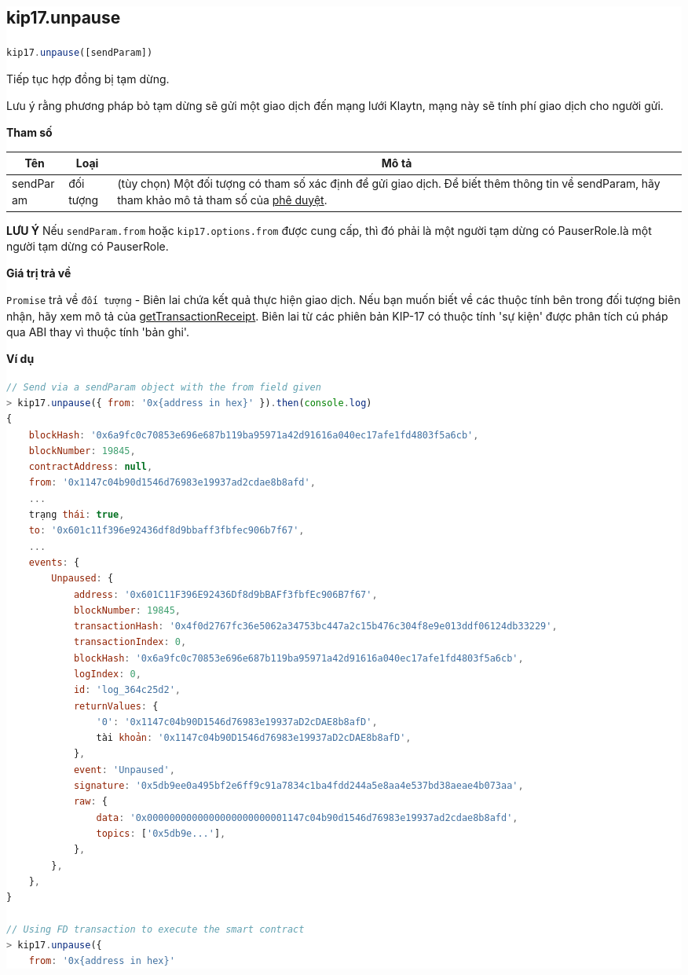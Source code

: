 
## kip17.unpause <a id="kip17-unpause"></a>

```javascript
kip17.unpause([sendParam])
```
Tiếp tục hợp đồng bị tạm dừng.

Lưu ý rằng phương pháp bỏ tạm dừng sẽ gửi một giao dịch đến mạng lưới Klaytn, mạng này sẽ tính phí giao dịch cho người gửi.

**Tham số**

| Tên       | Loại     | Mô tả                                                                                                                                              |
| --------- | --------- | -------------------------------------------------------------------------------------------------------------------------------------------------- |
| sendParam | đối tượng | (tùy chọn) Một đối tượng có tham số xác định để gửi giao dịch. Để biết thêm thông tin về sendParam, hãy tham khảo mô tả tham số của [phê duyệt][]. |

**LƯU Ý** Nếu `sendParam.from` hoặc `kip17.options.from` được cung cấp, thì đó phải là một người tạm dừng có PauserRole.là một người tạm dừng có PauserRole.

**Giá trị trả về**

`Promise` trả về `đối tượng` - Biên lai chứa kết quả thực hiện giao dịch. Nếu bạn muốn biết về các thuộc tính bên trong đối tượng biên nhận, hãy xem mô tả của [getTransactionReceipt][]. Biên lai từ các phiên bản KIP-17 có thuộc tính 'sự kiện' được phân tích cú pháp qua ABI thay vì thuộc tính 'bản ghi'.

**Ví dụ**

```javascript
// Send via a sendParam object with the from field given 
> kip17.unpause({ from: '0x{address in hex}' }).then(console.log)
{
    blockHash: '0x6a9fc0c70853e696e687b119ba95971a42d91616a040ec17afe1fd4803f5a6cb',
    blockNumber: 19845,
    contractAddress: null,
    from: '0x1147c04b90d1546d76983e19937ad2cdae8b8afd',
    ...
    trạng thái: true,
    to: '0x601c11f396e92436df8d9bbaff3fbfec906b7f67',
    ...
    events: {
        Unpaused: {
            address: '0x601C11F396E92436Df8d9bBAFf3fbfEc906B7f67',
            blockNumber: 19845,
            transactionHash: '0x4f0d2767fc36e5062a34753bc447a2c15b476c304f8e9e013ddf06124db33229',
            transactionIndex: 0,
            blockHash: '0x6a9fc0c70853e696e687b119ba95971a42d91616a040ec17afe1fd4803f5a6cb',
            logIndex: 0,
            id: 'log_364c25d2',
            returnValues: {
                '0': '0x1147c04b90D1546d76983e19937aD2cDAE8b8afD',
                tài khoản: '0x1147c04b90D1546d76983e19937aD2cDAE8b8afD',
            },
            event: 'Unpaused',
            signature: '0x5db9ee0a495bf2e6ff9c91a7834c1ba4fdd244a5e8aa4e537bd38aeae4b073aa',
            raw: {
                data: '0x0000000000000000000000001147c04b90d1546d76983e19937ad2cdae8b8afd',
                topics: ['0x5db9e...'],
            },
        },
    },
}

// Using FD transaction to execute the smart contract
> kip17.unpause({
    from: '0x{address in hex}'
```

[getTransactionReceipt]: ../caver-rpc/klay.md#caver-rpc-klay-gettransactionreceipt
[phê duyệt]: #kip17-approve